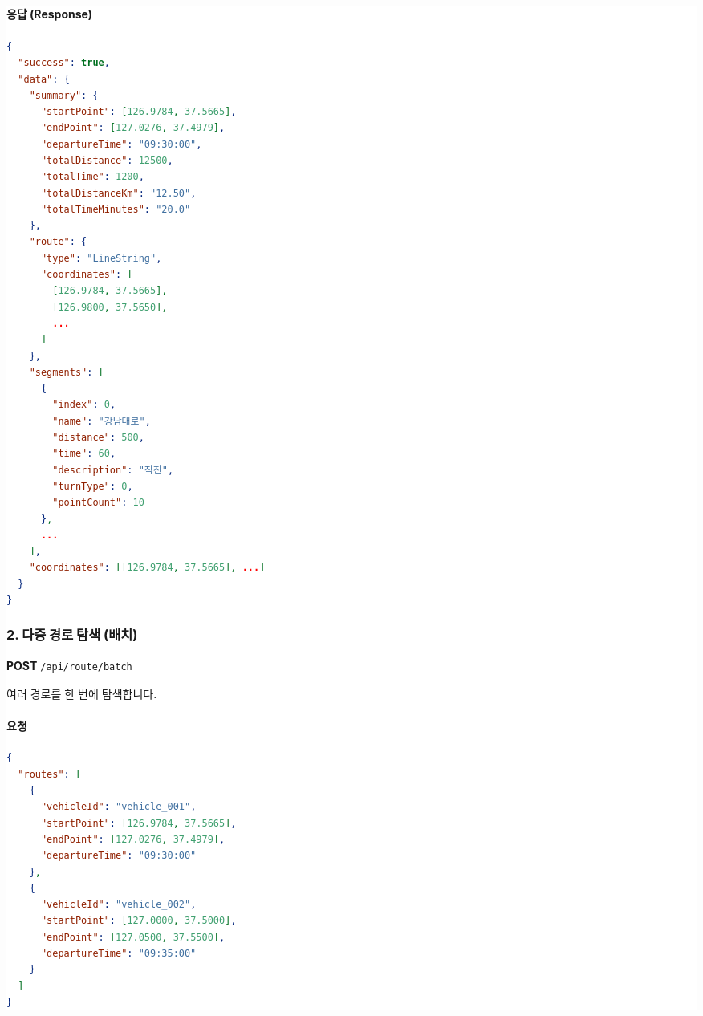 #### 응답 (Response)

```json
{
  "success": true,
  "data": {
    "summary": {
      "startPoint": [126.9784, 37.5665],
      "endPoint": [127.0276, 37.4979],
      "departureTime": "09:30:00",
      "totalDistance": 12500,
      "totalTime": 1200,
      "totalDistanceKm": "12.50",
      "totalTimeMinutes": "20.0"
    },
    "route": {
      "type": "LineString",
      "coordinates": [
        [126.9784, 37.5665],
        [126.9800, 37.5650],
        ...
      ]
    },
    "segments": [
      {
        "index": 0,
        "name": "강남대로",
        "distance": 500,
        "time": 60,
        "description": "직진",
        "turnType": 0,
        "pointCount": 10
      },
      ...
    ],
    "coordinates": [[126.9784, 37.5665], ...]
  }
}
```

### 2. 다중 경로 탐색 (배치)

**POST** `/api/route/batch`

여러 경로를 한 번에 탐색합니다.

#### 요청

```json
{
  "routes": [
    {
      "vehicleId": "vehicle_001",
      "startPoint": [126.9784, 37.5665],
      "endPoint": [127.0276, 37.4979],
      "departureTime": "09:30:00"
    },
    {
      "vehicleId": "vehicle_002",
      "startPoint": [127.0000, 37.5000],
      "endPoint": [127.0500, 37.5500],
      "departureTime": "09:35:00"
    }
  ]
}
```